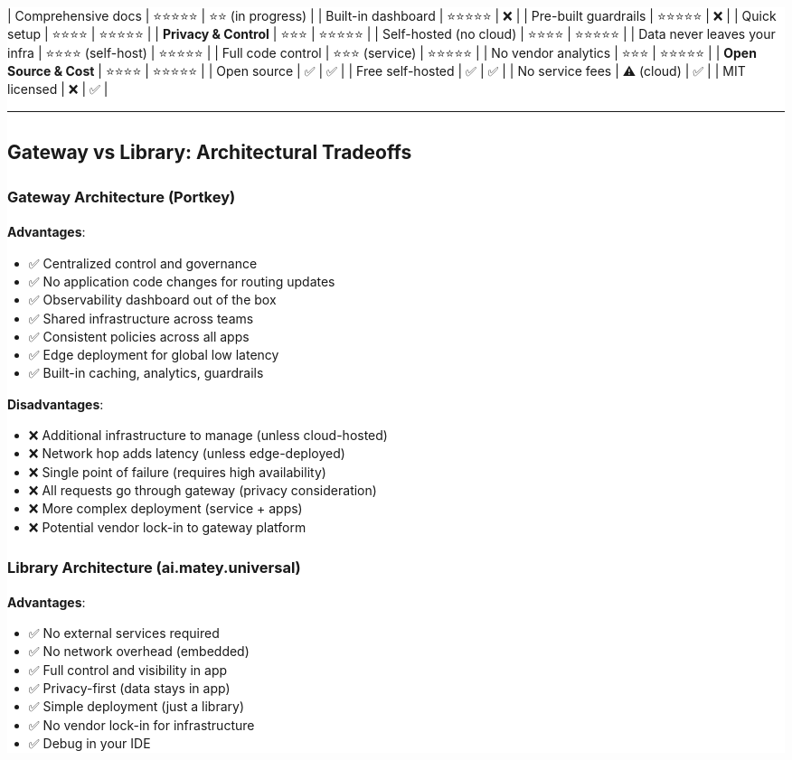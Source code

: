 | Comprehensive docs | ⭐⭐⭐⭐⭐ | ⭐⭐ (in progress) |
| Built-in dashboard | ⭐⭐⭐⭐⭐ | ❌ |
| Pre-built guardrails | ⭐⭐⭐⭐⭐ | ❌ |
| Quick setup | ⭐⭐⭐⭐ | ⭐⭐⭐⭐⭐ |
| **Privacy & Control** | ⭐⭐⭐ | ⭐⭐⭐⭐⭐ |
| Self-hosted (no cloud) | ⭐⭐⭐⭐ | ⭐⭐⭐⭐⭐ |
| Data never leaves your infra | ⭐⭐⭐⭐ (self-host) | ⭐⭐⭐⭐⭐ |
| Full code control | ⭐⭐⭐ (service) | ⭐⭐⭐⭐⭐ |
| No vendor analytics | ⭐⭐⭐ | ⭐⭐⭐⭐⭐ |
| **Open Source & Cost** | ⭐⭐⭐⭐ | ⭐⭐⭐⭐⭐ |
| Open source | ✅ | ✅ |
| Free self-hosted | ✅ | ✅ |
| No service fees | ⚠️ (cloud) | ✅ |
| MIT licensed | ❌ | ✅ |

---

## Gateway vs Library: Architectural Tradeoffs

### Gateway Architecture (Portkey)

**Advantages**:
- ✅ Centralized control and governance
- ✅ No application code changes for routing updates
- ✅ Observability dashboard out of the box
- ✅ Shared infrastructure across teams
- ✅ Consistent policies across all apps
- ✅ Edge deployment for global low latency
- ✅ Built-in caching, analytics, guardrails

**Disadvantages**:
- ❌ Additional infrastructure to manage (unless cloud-hosted)
- ❌ Network hop adds latency (unless edge-deployed)
- ❌ Single point of failure (requires high availability)
- ❌ All requests go through gateway (privacy consideration)
- ❌ More complex deployment (service + apps)
- ❌ Potential vendor lock-in to gateway platform

### Library Architecture (ai.matey.universal)

**Advantages**:
- ✅ No external services required
- ✅ No network overhead (embedded)
- ✅ Full control and visibility in app
- ✅ Privacy-first (data stays in app)
- ✅ Simple deployment (just a library)
- ✅ No vendor lock-in for infrastructure
- ✅ Debug in your IDE
